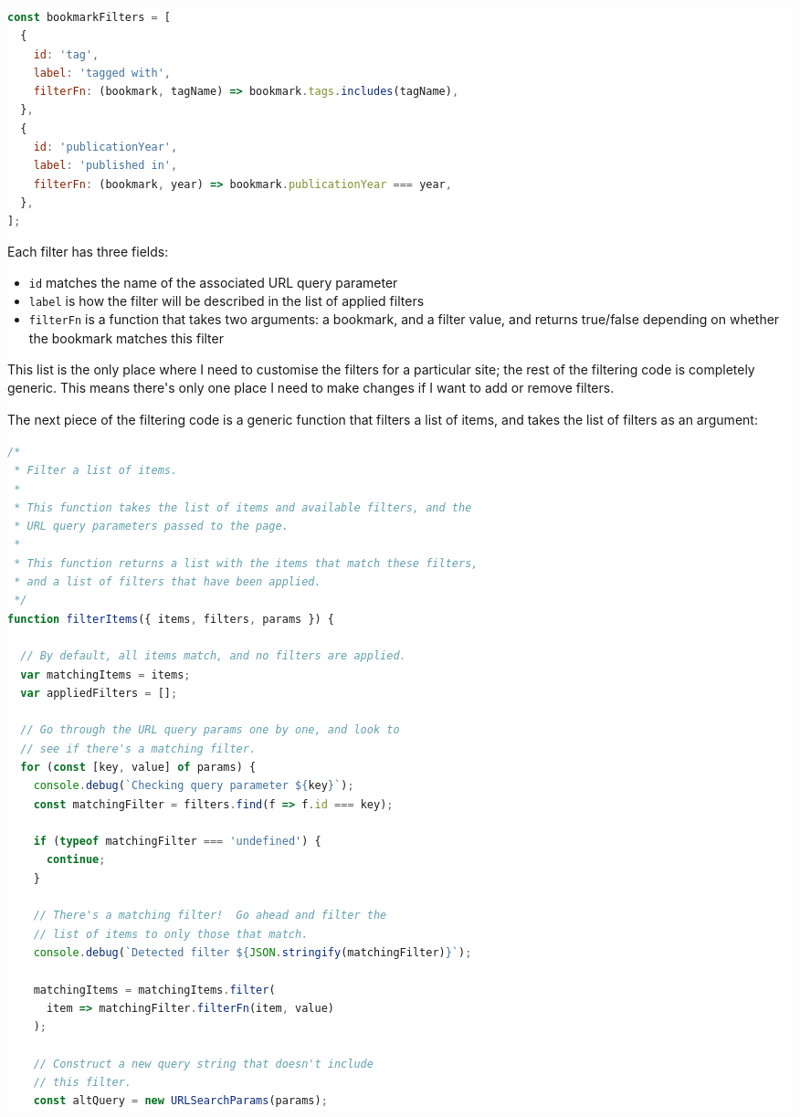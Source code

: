 ```javascript
const bookmarkFilters = [
  {
    id: 'tag',
    label: 'tagged with',
    filterFn: (bookmark, tagName) => bookmark.tags.includes(tagName),
  },
  {
    id: 'publicationYear',
    label: 'published in',
    filterFn: (bookmark, year) => bookmark.publicationYear === year,
  },
];
```

Each filter has three fields:

* `id` matches the name of the associated URL query parameter
* `label` is how the filter will be described in the list of applied filters
* `filterFn` is a function that takes two arguments: a bookmark, and a filter value, and returns true/false depending on whether the bookmark matches this filter

This list is the only place where I need to customise the filters for a particular site; the rest of the filtering code is completely generic.
This means there's only one place I need to make changes if I want to add or remove filters.

The next piece of the filtering code is a generic function that filters a list of items, and takes the list of filters as an argument:

```javascript
/*
 * Filter a list of items.
 *
 * This function takes the list of items and available filters, and the
 * URL query parameters passed to the page.
 *
 * This function returns a list with the items that match these filters,
 * and a list of filters that have been applied.
 */
function filterItems({ items, filters, params }) {

  // By default, all items match, and no filters are applied.
  var matchingItems = items;
  var appliedFilters = [];

  // Go through the URL query params one by one, and look to
  // see if there's a matching filter.
  for (const [key, value] of params) {
    console.debug(`Checking query parameter ${key}`);
    const matchingFilter = filters.find(f => f.id === key);

    if (typeof matchingFilter === 'undefined') {
      continue;
    }

    // There's a matching filter!  Go ahead and filter the
    // list of items to only those that match.
    console.debug(`Detected filter ${JSON.stringify(matchingFilter)}`);

    matchingItems = matchingItems.filter(
      item => matchingFilter.filterFn(item, value)
    );

    // Construct a new query string that doesn't include
    // this filter.
    const altQuery = new URLSearchParams(params);
```

[bookmarks]: https://en.wikipedia.org/wiki/Bookmark_(digital)
[static_sites]: /2024/static-websites/
[the demo site]: /files/2025/static-site-demo.html
[createElement]: https://developer.mozilla.org/en-US/docs/Web/API/Document/createElement
[DOMContentLoaded]: https://developer.mozilla.org/en-US/docs/Web/API/Document/DOMContentLoaded_event
[querySelector]: https://developer.mozilla.org/en-US/docs/Web/API/Element/querySelector
[getElementById]: https://developer.mozilla.org/en-US/docs/Web/API/Document/getElementById
[json]: https://www.json.org/json-en.html
[template literal]: https://developer.mozilla.org/en-US/docs/Web/JavaScript/Reference/Template_literals
[template_elem]: https://developer.mozilla.org/en-US/docs/Web/HTML/Element/template
[Web Components]: https://developer.mozilla.org/en-US/docs/Web/API/Web_components
[demo_template_literals]: /files/2025/static-site-demo.html?demoId=template-literals
[array_sort]: https://developer.mozilla.org/en-US/docs/Web/JavaScript/Reference/Global_Objects/Array/sort
[noscript]: https://developer.mozilla.org/en-US/docs/Web/HTML/Element/noscript
[error_event]: https://developer.mozilla.org/en-US/docs/Web/API/Window/error_event
[QUnit]: https://qunitjs.com/
[qunit_browser]: https://qunitjs.com/browser/
[Playwright]: https://playwright.dev/
[playwright_python]: https://playwright.dev/python/docs/intro
[javascript-data-files]: https://pypi.org/project/javascript-data-files/
[gitignore file]: https://git-scm.com/docs/gitignore